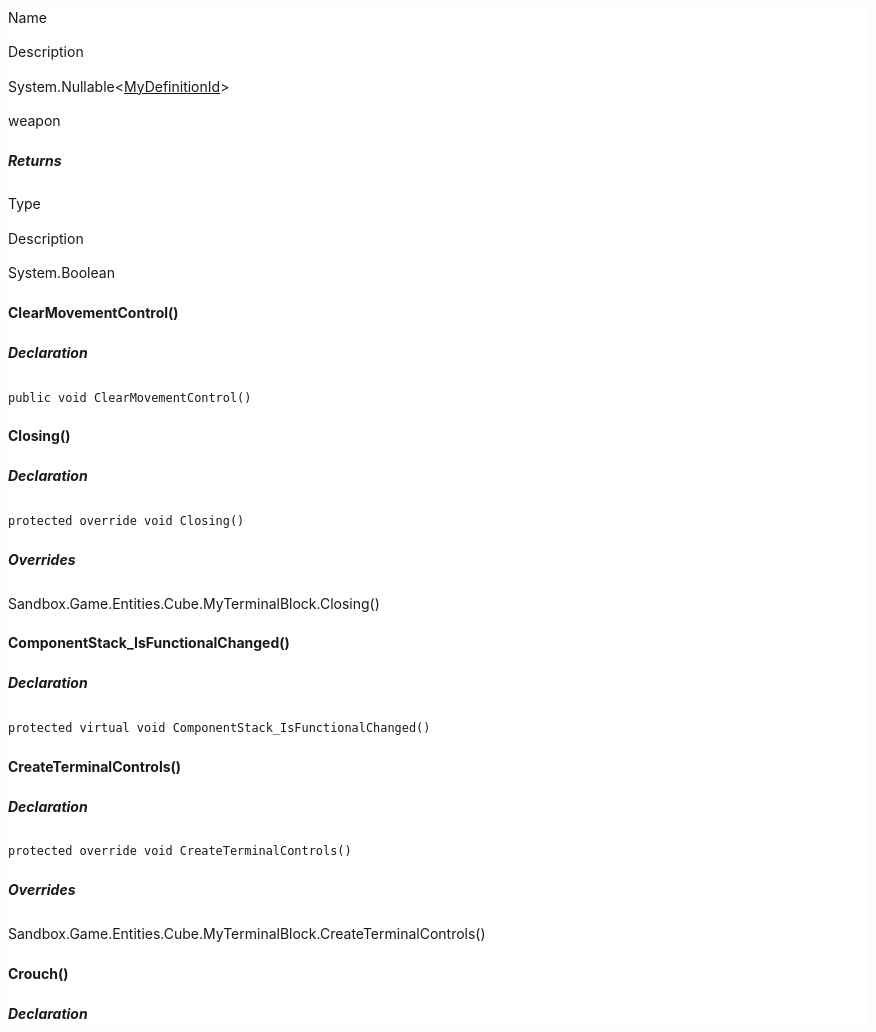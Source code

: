 Name

Description

System.Nullable<[MyDefinitionId](https://keensoftwarehouse.github.io/SpaceEngineersModAPI/api/VRage.Game.MyDefinitionId.html)\>

weapon

##### Returns

Type

Description

System.Boolean

#### ClearMovementControl()

##### Declaration

```
public void ClearMovementControl()
```

#### Closing()

##### Declaration

```
protected override void Closing()
```

##### Overrides

Sandbox.Game.Entities.Cube.MyTerminalBlock.Closing()

#### ComponentStack\_IsFunctionalChanged()

##### Declaration

```
protected virtual void ComponentStack_IsFunctionalChanged()
```

#### CreateTerminalControls()

##### Declaration

```
protected override void CreateTerminalControls()
```

##### Overrides

Sandbox.Game.Entities.Cube.MyTerminalBlock.CreateTerminalControls()

#### Crouch()

##### Declaration
